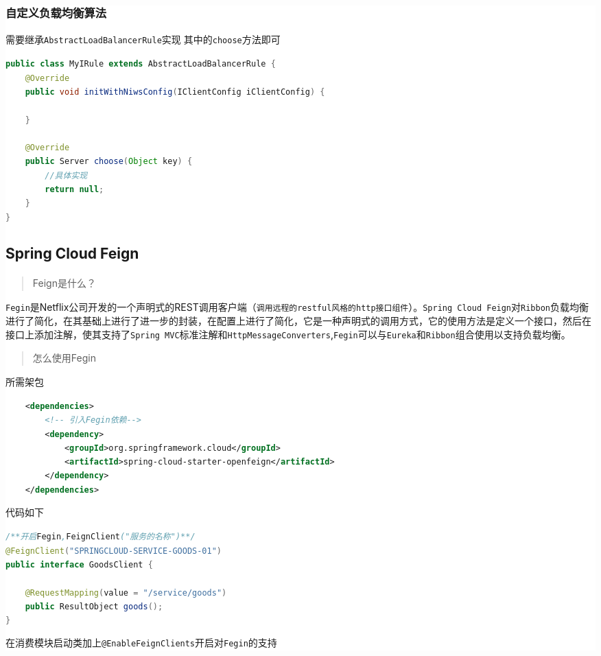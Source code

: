### 自定义负载均衡算法

需要继承`AbstractLoadBalancerRule`实现 其中的`choose`方法即可

```java
public class MyIRule extends AbstractLoadBalancerRule {
    @Override
    public void initWithNiwsConfig(IClientConfig iClientConfig) {

    }

    @Override
    public Server choose(Object key) {
        //具体实现
        return null;
    }
}
```



## Spring Cloud Feign

> Feign是什么？

`Fegin`是Netflix公司开发的一个声明式的REST调用客户端（`调用远程的restful风格的http接口组件`）。`Spring Cloud Feign`对`Ribbon`负载均衡进行了简化，在其基础上进行了进一步的封装，在配置上进行了简化，它是一种声明式的调用方式，它的使用方法是定义一个接口，然后在接口上添加注解，使其支持了`Spring MVC`标准注解和`HttpMessageConverters`,`Fegin`可以与`Eureka`和`Ribbon`组合使用以支持负载均衡。

> 怎么使用Fegin

所需架包

```xml
    <dependencies>
        <!-- 引入Fegin依赖-->
        <dependency>
            <groupId>org.springframework.cloud</groupId>
            <artifactId>spring-cloud-starter-openfeign</artifactId>
        </dependency>
    </dependencies>
```

代码如下

```java
/**开启Fegin,FeignClient("服务的名称")**/
@FeignClient("SPRINGCLOUD-SERVICE-GOODS-01")
public interface GoodsClient {

    @RequestMapping(value = "/service/goods")
    public ResultObject goods();
}
```

在消费模块启动类加上`@EnableFeignClients`开启对`Fegin`的支持
